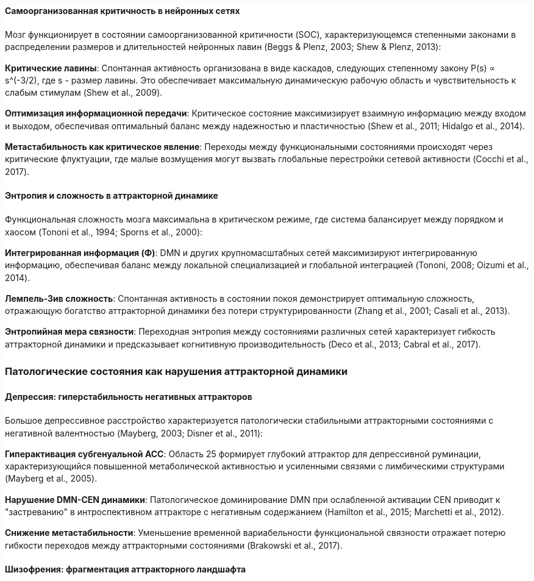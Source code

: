 #### Самоорганизованная критичность в нейронных сетях

Мозг функционирует в состоянии самоорганизованной критичности (SOC), характеризующемся степенными законами в распределении размеров и длительностей нейронных лавин (Beggs & Plenz, 2003; Shew & Plenz, 2013):

**Критические лавины**: Спонтанная активность организована в виде каскадов, следующих степенному закону P(s) ∝ s^(-3/2), где s - размер лавины. Это обеспечивает максимальную динамическую рабочую область и чувствительность к слабым стимулам (Shew et al., 2009).

**Оптимизация информационной передачи**: Критическое состояние максимизирует взаимную информацию между входом и выходом, обеспечивая оптимальный баланс между надежностью и пластичностью (Shew et al., 2011; Hidalgo et al., 2014).

**Метастабильность как критическое явление**: Переходы между функциональными состояниями происходят через критические флуктуации, где малые возмущения могут вызвать глобальные перестройки сетевой активности (Cocchi et al., 2017).

#### Энтропия и сложность в аттракторной динамике

Функциональная сложность мозга максимальна в критическом режиме, где система балансирует между порядком и хаосом (Tononi et al., 1994; Sporns et al., 2000):

**Интегрированная информация (Φ)**: DMN и других крупномасштабных сетей максимизируют интегрированную информацию, обеспечивая баланс между локальной специализацией и глобальной интеграцией (Tononi, 2008; Oizumi et al., 2014).

**Лемпель-Зив сложность**: Спонтанная активность в состоянии покоя демонстрирует оптимальную сложность, отражающую богатство аттракторной динамики без потери структурированности (Zhang et al., 2001; Casali et al., 2013).

**Энтропийная мера связности**: Переходная энтропия между состояниями различных сетей характеризует гибкость аттракторной динамики и предсказывает когнитивную производительность (Deco et al., 2013; Cabral et al., 2017).

### Патологические состояния как нарушения аттракторной динамики

#### Депрессия: гиперстабильность негативных аттракторов

Большое депрессивное расстройство характеризуется патологически стабильными аттракторными состояниями с негативной валентностью (Mayberg, 2003; Disner et al., 2011):

**Гиперактивация субгенуальной ACC**: Область 25 формирует глубокий аттрактор для депрессивной руминации, характеризующийся повышенной метаболической активностью и усиленными связями с лимбическими структурами (Mayberg et al., 2005).

**Нарушение DMN-CEN динамики**: Патологическое доминирование DMN при ослабленной активации CEN приводит к "застреванию" в интроспективном аттракторе с негативным содержанием (Hamilton et al., 2015; Marchetti et al., 2012).

**Снижение метастабильности**: Уменьшение временной вариабельности функциональной связности отражает потерю гибкости переходов между аттракторными состояниями (Brakowski et al., 2017).

#### Шизофрения: фрагментация аттракторного ландшафта
